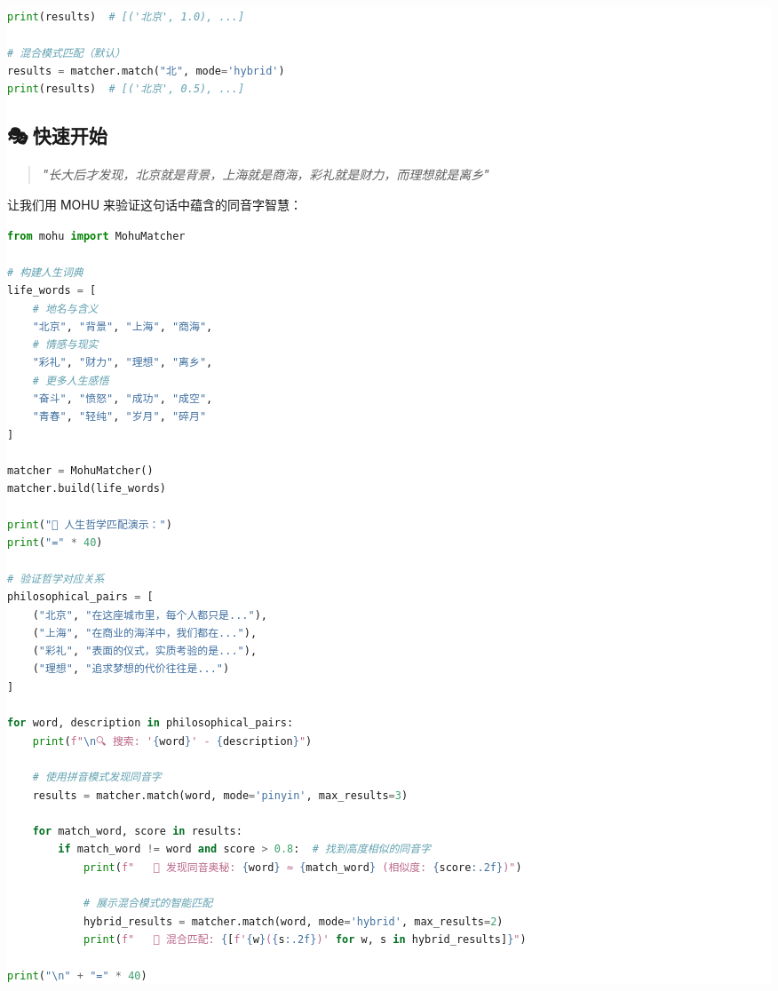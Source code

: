 ```python
print(results)  # [('北京', 1.0), ...]

# 混合模式匹配（默认）
results = matcher.match("北", mode='hybrid')
print(results)  # [('北京', 0.5), ...]
```

## 🎭 快速开始

> *"长大后才发现，北京就是背景，上海就是商海，彩礼就是财力，而理想就是离乡"*

让我们用 MOHU 来验证这句话中蕴含的同音字智慧：

```python
from mohu import MohuMatcher

# 构建人生词典
life_words = [
    # 地名与含义
    "北京", "背景", "上海", "商海",
    # 情感与现实  
    "彩礼", "财力", "理想", "离乡",
    # 更多人生感悟
    "奋斗", "愤怒", "成功", "成空", 
    "青春", "轻纯", "岁月", "碎月"
]

matcher = MohuMatcher()
matcher.build(life_words)

print("🌟 人生哲学匹配演示：")
print("=" * 40)

# 验证哲学对应关系
philosophical_pairs = [
    ("北京", "在这座城市里，每个人都只是..."),
    ("上海", "在商业的海洋中，我们都在..."), 
    ("彩礼", "表面的仪式，实质考验的是..."),
    ("理想", "追求梦想的代价往往是...")
]

for word, description in philosophical_pairs:
    print(f"\n🔍 搜索: '{word}' - {description}")
    
    # 使用拼音模式发现同音字
    results = matcher.match(word, mode='pinyin', max_results=3)
    
    for match_word, score in results:
        if match_word != word and score > 0.8:  # 找到高度相似的同音字
            print(f"   💫 发现同音奥秘: {word} ≈ {match_word} (相似度: {score:.2f})")
            
            # 展示混合模式的智能匹配
            hybrid_results = matcher.match(word, mode='hybrid', max_results=2)
            print(f"   🎯 混合匹配: {[f'{w}({s:.2f})' for w, s in hybrid_results]}")

print("\n" + "=" * 40)

```
